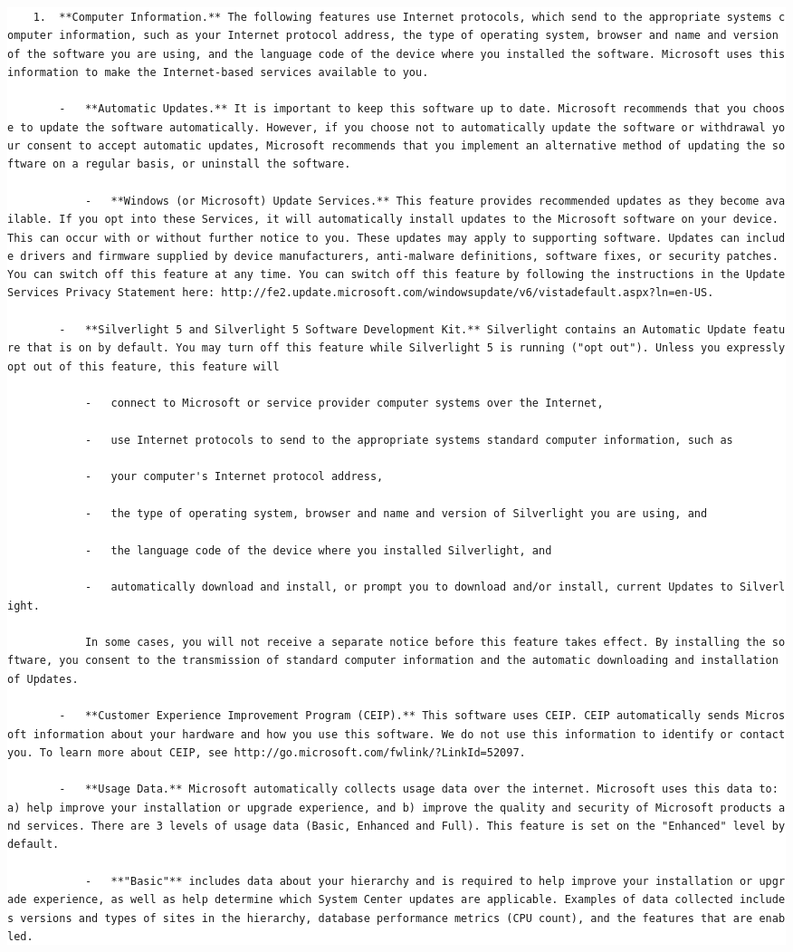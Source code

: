         1.  **Computer Information.** The following features use Internet protocols, which send to the appropriate systems computer information, such as your Internet protocol address, the type of operating system, browser and name and version of the software you are using, and the language code of the device where you installed the software. Microsoft uses this information to make the Internet-based services available to you.  

            -   **Automatic Updates.** It is important to keep this software up to date. Microsoft recommends that you choose to update the software automatically. However, if you choose not to automatically update the software or withdrawal your consent to accept automatic updates, Microsoft recommends that you implement an alternative method of updating the software on a regular basis, or uninstall the software.  

                -   **Windows (or Microsoft) Update Services.** This feature provides recommended updates as they become available. If you opt into these Services, it will automatically install updates to the Microsoft software on your device. This can occur with or without further notice to you. These updates may apply to supporting software. Updates can include drivers and firmware supplied by device manufacturers, anti-malware definitions, software fixes, or security patches. You can switch off this feature at any time. You can switch off this feature by following the instructions in the Update Services Privacy Statement here: http://fe2.update.microsoft.com/windowsupdate/v6/vistadefault.aspx?ln=en-US.  

            -   **Silverlight 5 and Silverlight 5 Software Development Kit.** Silverlight contains an Automatic Update feature that is on by default. You may turn off this feature while Silverlight 5 is running ("opt out"). Unless you expressly opt out of this feature, this feature will  

                -   connect to Microsoft or service provider computer systems over the Internet,  

                -   use Internet protocols to send to the appropriate systems standard computer information, such as  

                -   your computer's Internet protocol address,  

                -   the type of operating system, browser and name and version of Silverlight you are using, and  

                -   the language code of the device where you installed Silverlight, and  

                -   automatically download and install, or prompt you to download and/or install, current Updates to Silverlight.  

                In some cases, you will not receive a separate notice before this feature takes effect. By installing the software, you consent to the transmission of standard computer information and the automatic downloading and installation of Updates.  

            -   **Customer Experience Improvement Program (CEIP).** This software uses CEIP. CEIP automatically sends Microsoft information about your hardware and how you use this software. We do not use this information to identify or contact you. To learn more about CEIP, see http://go.microsoft.com/fwlink/?LinkId=52097.  

            -   **Usage Data.** Microsoft automatically collects usage data over the internet. Microsoft uses this data to: a) help improve your installation or upgrade experience, and b) improve the quality and security of Microsoft products and services. There are 3 levels of usage data (Basic, Enhanced and Full). This feature is set on the "Enhanced" level by default.  

                -   **"Basic"** includes data about your hierarchy and is required to help improve your installation or upgrade experience, as well as help determine which System Center updates are applicable. Examples of data collected includes versions and types of sites in the hierarchy, database performance metrics (CPU count), and the features that are enabled.  
